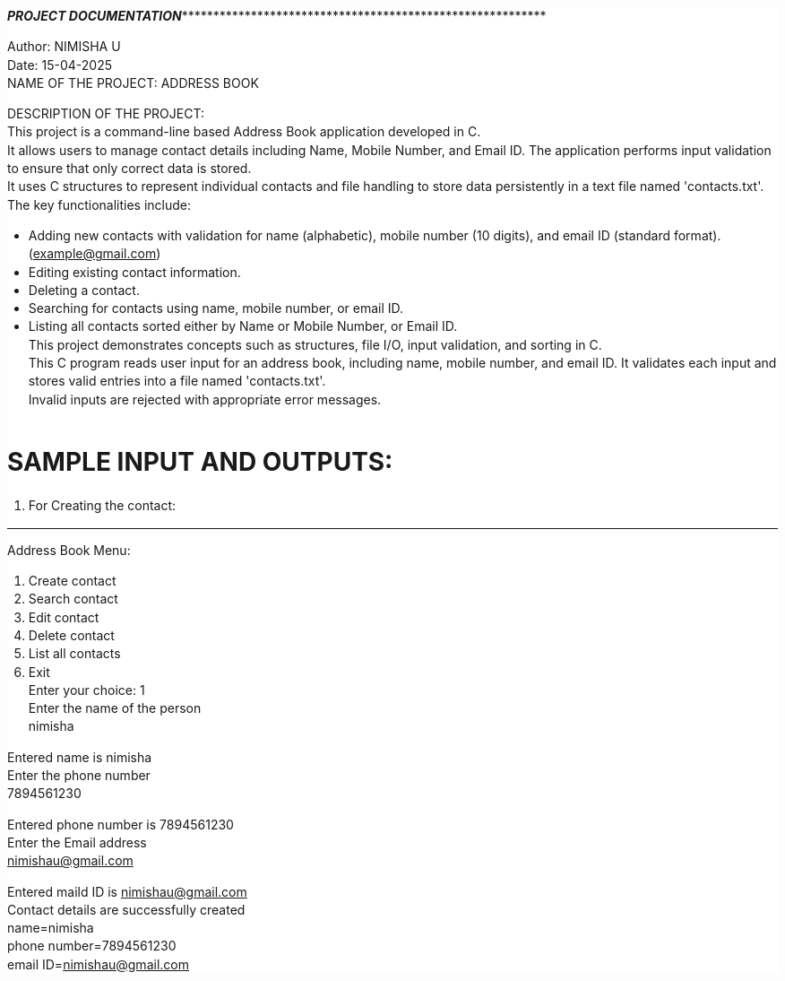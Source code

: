 *********************PROJECT DOCUMENTATION*******************************************************************************

Author: NIMISHA U  
Date: 15-04-2025  
NAME OF THE PROJECT: ADDRESS BOOK  

DESCRIPTION OF THE PROJECT:  
This project is a command-line based Address Book application developed in C.  
It allows users to manage contact details including Name, Mobile Number, and Email ID. The application performs input validation to ensure that only correct data is stored.  
It uses C structures to represent individual contacts and file handling to store data persistently in a text file named 'contacts.txt'.  
The key functionalities include:  
- Adding new contacts with validation for name (alphabetic), mobile number (10 digits), and email ID (standard format). (example@gmail.com)  
- Editing existing contact information.  
- Deleting a contact.  
- Searching for contacts using name, mobile number, or email ID.  
- Listing all contacts sorted either by Name or Mobile Number, or Email ID.  
This project demonstrates concepts such as structures, file I/O, input validation, and sorting in C.  
This C program reads user input for an address book, including name, mobile number, and email ID. It validates each input and stores valid entries into a file named 'contacts.txt'.  
Invalid inputs are rejected with appropriate error messages.  

SAMPLE INPUT AND OUTPUTS:  
=========================  

1. For Creating the contact:  
-------------------------  

Address Book Menu:  
1. Create contact  
2. Search contact  
3. Edit contact  
4. Delete contact  
5. List all contacts  
6. Exit  
Enter your choice: 1  
Enter the name of the person  
nimisha  

Entered name is nimisha  
Enter the phone number  
7894561230  

Entered phone number is 7894561230  
Enter the Email address  
nimishau@gmail.com  

Entered maild ID is nimishau@gmail.com  
Contact details are successfully created  
name=nimisha  
phone number=7894561230  
email ID=nimishau@gmail.com  
